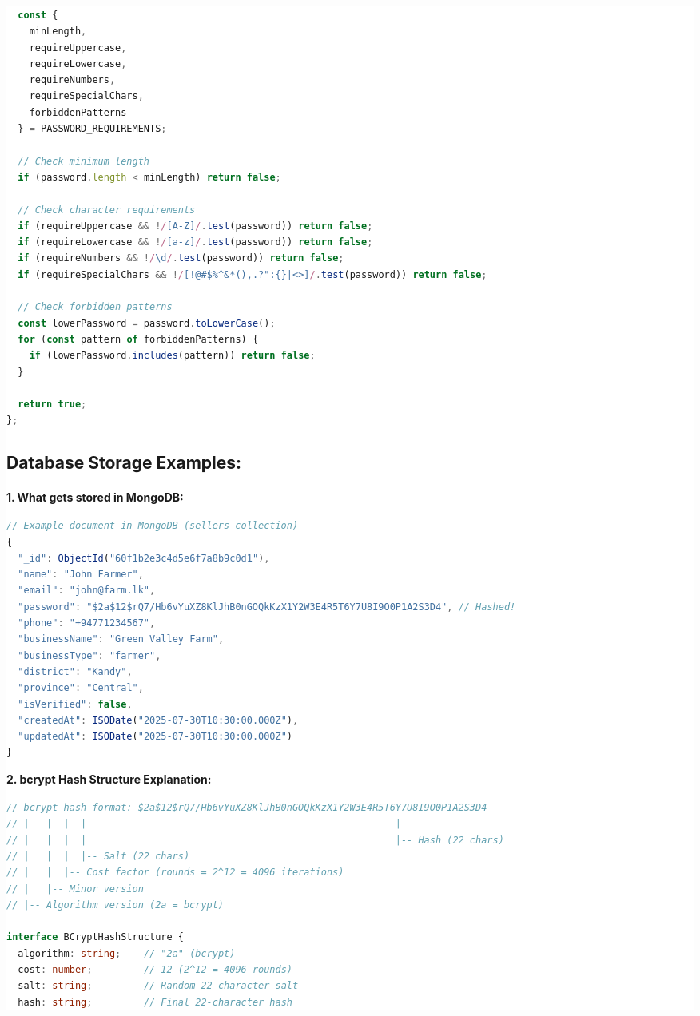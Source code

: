 ```typescript
  const { 
    minLength, 
    requireUppercase, 
    requireLowercase, 
    requireNumbers, 
    requireSpecialChars,
    forbiddenPatterns 
  } = PASSWORD_REQUIREMENTS;
  
  // Check minimum length
  if (password.length < minLength) return false;
  
  // Check character requirements
  if (requireUppercase && !/[A-Z]/.test(password)) return false;
  if (requireLowercase && !/[a-z]/.test(password)) return false;
  if (requireNumbers && !/\d/.test(password)) return false;
  if (requireSpecialChars && !/[!@#$%^&*(),.?":{}|<>]/.test(password)) return false;
  
  // Check forbidden patterns
  const lowerPassword = password.toLowerCase();
  for (const pattern of forbiddenPatterns) {
    if (lowerPassword.includes(pattern)) return false;
  }
  
  return true;
};
```

## **Database Storage Examples:**

**1. What gets stored in MongoDB:**
```javascript
// Example document in MongoDB (sellers collection)
{
  "_id": ObjectId("60f1b2e3c4d5e6f7a8b9c0d1"),
  "name": "John Farmer",
  "email": "john@farm.lk",
  "password": "$2a$12$rQ7/Hb6vYuXZ8KlJhB0nGOQkKzX1Y2W3E4R5T6Y7U8I9O0P1A2S3D4", // Hashed!
  "phone": "+94771234567",
  "businessName": "Green Valley Farm",
  "businessType": "farmer",
  "district": "Kandy",
  "province": "Central",
  "isVerified": false,
  "createdAt": ISODate("2025-07-30T10:30:00.000Z"),
  "updatedAt": ISODate("2025-07-30T10:30:00.000Z")
}
```

**2. bcrypt Hash Structure Explanation:**
```typescript
// bcrypt hash format: $2a$12$rQ7/Hb6vYuXZ8KlJhB0nGOQkKzX1Y2W3E4R5T6Y7U8I9O0P1A2S3D4
// |   |  |  |                                                      |
// |   |  |  |                                                      |-- Hash (22 chars)
// |   |  |  |-- Salt (22 chars)
// |   |  |-- Cost factor (rounds = 2^12 = 4096 iterations)
// |   |-- Minor version
// |-- Algorithm version (2a = bcrypt)

interface BCryptHashStructure {
  algorithm: string;    // "2a" (bcrypt)
  cost: number;         // 12 (2^12 = 4096 rounds)
  salt: string;         // Random 22-character salt
  hash: string;         // Final 22-character hash
```